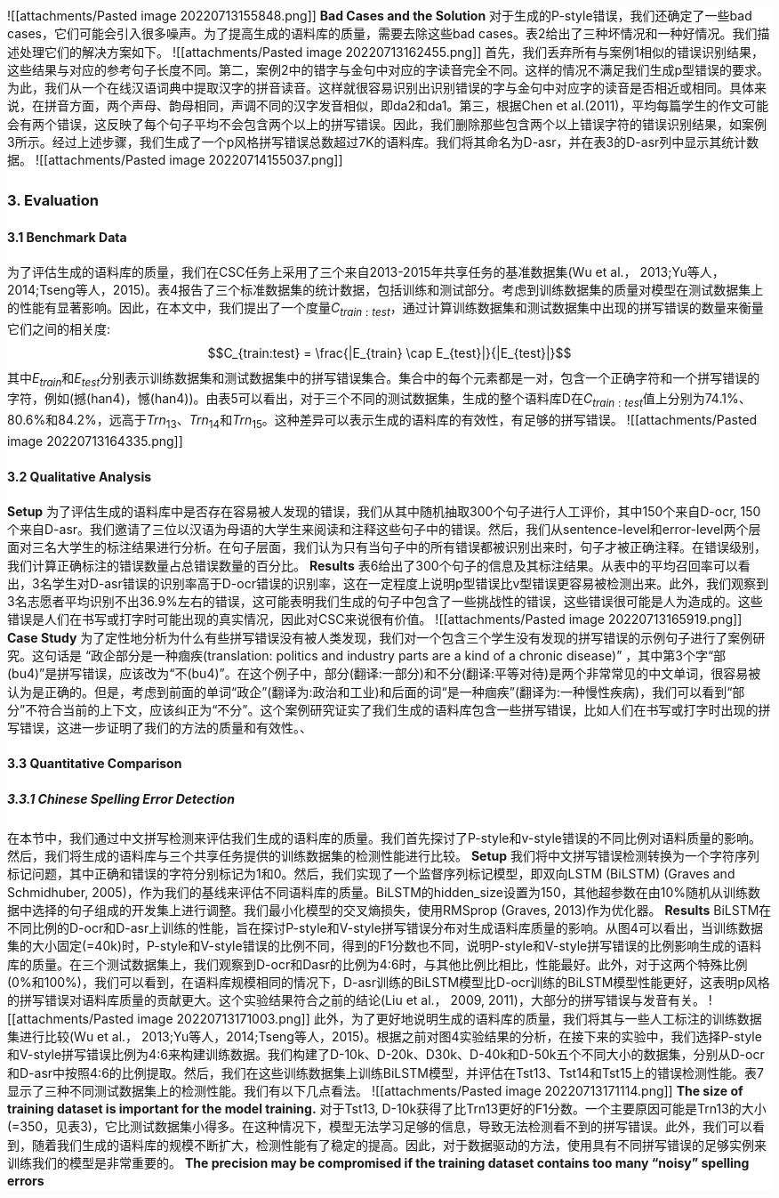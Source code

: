 ![[attachments/Pasted image 20220713155848.png]]
**Bad Cases and the Solution**
对于生成的P-style错误，我们还确定了一些bad cases，它们可能会引入很多噪声。为了提高生成的语料库的质量，需要去除这些bad cases。表2给出了三种坏情况和一种好情况。我们描述处理它们的解决方案如下。
![[attachments/Pasted image 20220713162455.png]]
首先，我们丢弃所有与案例1相似的错误识别结果，这些结果与对应的参考句子长度不同。第二，案例2中的错字与金句中对应的字读音完全不同。这样的情况不满足我们生成p型错误的要求。为此，我们从一个在线汉语词典中提取汉字的拼音读音。这样就很容易识别出识别错误的字与金句中对应字的读音是否相近或相同。具体来说，在拼音方面，两个声母、韵母相同，声调不同的汉字发音相似，即da2和da1。第三，根据Chen et al.(2011)，平均每篇学生的作文可能会有两个错误，这反映了每个句子平均不会包含两个以上的拼写错误。因此，我们删除那些包含两个以上错误字符的错误识别结果，如案例3所示。经过上述步骤，我们生成了一个p风格拼写错误总数超过7K的语料库。我们将其命名为D-asr，并在表3的D-asr列中显示其统计数据。
![[attachments/Pasted image 20220714155037.png]]
### 3. Evaluation
#### 3.1 Benchmark Data
为了评估生成的语料库的质量，我们在CSC任务上采用了三个来自2013-2015年共享任务的基准数据集(Wu et al.， 2013;Yu等人，2014;Tseng等人，2015)。表4报告了三个标准数据集的统计数据，包括训练和测试部分。考虑到训练数据集的质量对模型在测试数据集上的性能有显著影响。因此，在本文中，我们提出了一个度量$C_{train:test}$，通过计算训练数据集和测试数据集中出现的拼写错误的数量来衡量它们之间的相关度:
$$C_{train:test} = \frac{|E_{train} \cap E_{test}|}{|E_{test}|}$$
其中$E_{train}$和$E_{test}$分别表示训练数据集和测试数据集中的拼写错误集合。集合中的每个元素都是一对，包含一个正确字符和一个拼写错误的字符，例如(撼(han4)，憾(han4))。由表5可以看出，对于三个不同的测试数据集，生成的整个语料库D在$C_{train:test}$值上分别为74.1%、80.6%和84.2%，远高于$Trn_{13}$、$Trn_{14}$和$Trn_{15}$。这种差异可以表示生成的语料库的有效性，有足够的拼写错误。
![[attachments/Pasted image 20220713164335.png]]
#### 3.2 Qualitative Analysis
**Setup**
为了评估生成的语料库中是否存在容易被人发现的错误，我们从其中随机抽取300个句子进行人工评价，其中150个来自D-ocr, 150个来自D-asr。我们邀请了三位以汉语为母语的大学生来阅读和注释这些句子中的错误。然后，我们从sentence-level和error-level两个层面对三名大学生的标注结果进行分析。在句子层面，我们认为只有当句子中的所有错误都被识别出来时，句子才被正确注释。在错误级别，我们计算正确标注的错误数量占总错误数量的百分比。
**Results**
表6给出了300个句子的信息及其标注结果。从表中的平均召回率可以看出，3名学生对D-asr错误的识别率高于D-ocr错误的识别率，这在一定程度上说明p型错误比v型错误更容易被检测出来。此外，我们观察到3名志愿者平均识别不出36.9%左右的错误，这可能表明我们生成的句子中包含了一些挑战性的错误，这些错误很可能是人为造成的。这些错误是人们在书写或打字时可能出现的真实情况，因此对CSC来说很有价值。
![[attachments/Pasted image 20220713165919.png]]
**Case Study**
为了定性地分析为什么有些拼写错误没有被人类发现，我们对一个包含三个学生没有发现的拼写错误的示例句子进行了案例研究。这句话是 “政企部分是一种痼疾(translation: politics and industry parts are a kind of a chronic disease)” ，其中第3个字“部(bu4)”是拼写错误，应该改为“不(bu4)”。在这个例子中，部分(翻译:一部分)和不分(翻译:平等对待)是两个非常常见的中文单词，很容易被认为是正确的。但是，考虑到前面的单词“政企”(翻译为:政治和工业)和后面的词“是一种痼疾”(翻译为:一种慢性疾病)，我们可以看到“部分”不符合当前的上下文，应该纠正为“不分”。这个案例研究证实了我们生成的语料库包含一些拼写错误，比如人们在书写或打字时出现的拼写错误，这进一步证明了我们的方法的质量和有效性。、
#### 3.3 Quantitative Comparison
##### 3.3.1 Chinese Spelling Error Detection
在本节中，我们通过中文拼写检测来评估我们生成的语料库的质量。我们首先探讨了P-style和v-style错误的不同比例对语料质量的影响。然后，我们将生成的语料库与三个共享任务提供的训练数据集的检测性能进行比较。
**Setup**
我们将中文拼写错误检测转换为一个字符序列标记问题，其中正确和错误的字符分别标记为1和0。然后，我们实现了一个监督序列标记模型，即双向LSTM (BiLSTM) (Graves and Schmidhuber, 2005)，作为我们的基线来评估不同语料库的质量。BiLSTM的hidden_size设置为150，其他超参数在由10%随机从训练数据中选择的句子组成的开发集上进行调整。我们最小化模型的交叉熵损失，使用RMSprop (Graves, 2013)作为优化器。
**Results**
BiLSTM在不同比例的D-ocr和D-asr上训练的性能，旨在探讨P-style和V-style拼写错误分布对生成语料库质量的影响。从图4可以看出，当训练数据集的大小固定(=40k)时，P-style和V-style错误的比例不同，得到的F1分数也不同，说明P-style和V-style拼写错误的比例影响生成的语料库的质量。在三个测试数据集上，我们观察到D-ocr和Dasr的比例为4:6时，与其他比例比相比，性能最好。此外，对于这两个特殊比例(0%和100%)，我们可以看到，在语料库规模相同的情况下，D-asr训练的BiLSTM模型比D-ocr训练的BiLSTM模型性能更好，这表明p风格的拼写错误对语料库质量的贡献更大。这个实验结果符合之前的结论(Liu et al.， 2009, 2011)，大部分的拼写错误与发音有关。
![[attachments/Pasted image 20220713171003.png]]
此外，为了更好地说明生成的语料库的质量，我们将其与一些人工标注的训练数据集进行比较(Wu et al.， 2013;Yu等人，2014;Tseng等人，2015)。根据之前对图4实验结果的分析，在接下来的实验中，我们选择P-style和V-style拼写错误比例为4:6来构建训练数据。我们构建了D-10k、D-20k、D30k、D-40k和D-50k五个不同大小的数据集，分别从D-ocr和D-asr中按照4:6的比例提取。然后，我们在这些训练数据集上训练BiLSTM模型，并评估在Tst13、Tst14和Tst15上的错误检测性能。表7显示了三种不同测试数据集上的检测性能。我们有以下几点看法。
![[attachments/Pasted image 20220713171114.png]]
**The size of training dataset is important for the model training.**
对于Tst13, D-10k获得了比Trn13更好的F1分数。一个主要原因可能是Trn13的大小(=350，见表3)，它比测试数据集小得多。在这种情况下，模型无法学习足够的信息，导致无法检测看不到的拼写错误。此外，我们可以看到，随着我们生成的语料库的规模不断扩大，检测性能有了稳定的提高。因此，对于数据驱动的方法，使用具有不同拼写错误的足够实例来训练我们的模型是非常重要的。
**The precision may be compromised if the training dataset contains too many “noisy” spelling errors**